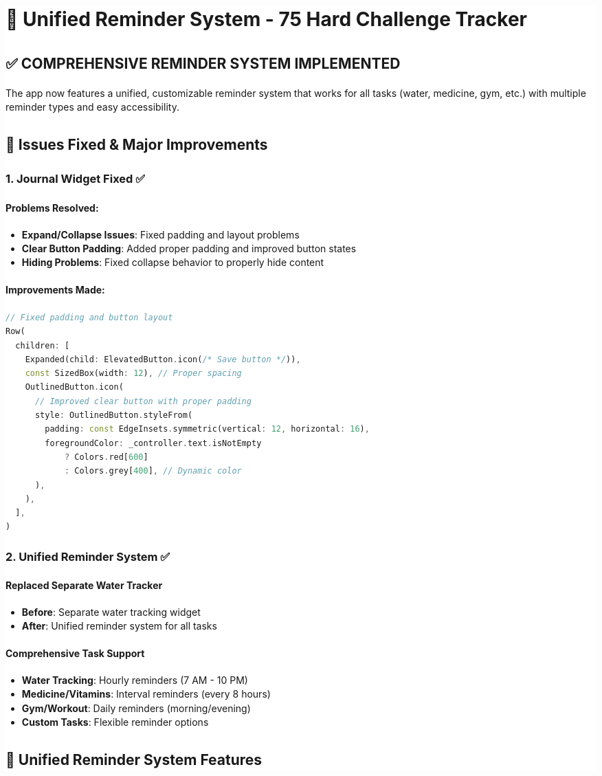 # 🔔 Unified Reminder System - 75 Hard Challenge Tracker

## ✅ **COMPREHENSIVE REMINDER SYSTEM IMPLEMENTED**

The app now features a unified, customizable reminder system that works for all tasks (water, medicine, gym, etc.) with multiple reminder types and easy accessibility.

## 🔧 **Issues Fixed & Major Improvements**

### **1. Journal Widget Fixed** ✅

#### **Problems Resolved:**
- **Expand/Collapse Issues**: Fixed padding and layout problems
- **Clear Button Padding**: Added proper padding and improved button states
- **Hiding Problems**: Fixed collapse behavior to properly hide content

#### **Improvements Made:**
```dart
// Fixed padding and button layout
Row(
  children: [
    Expanded(child: ElevatedButton.icon(/* Save button */)),
    const SizedBox(width: 12), // Proper spacing
    OutlinedButton.icon(
      // Improved clear button with proper padding
      style: OutlinedButton.styleFrom(
        padding: const EdgeInsets.symmetric(vertical: 12, horizontal: 16),
        foregroundColor: _controller.text.isNotEmpty 
            ? Colors.red[600] 
            : Colors.grey[400], // Dynamic color
      ),
    ),
  ],
)
```

### **2. Unified Reminder System** ✅

#### **Replaced Separate Water Tracker**
- **Before**: Separate water tracking widget
- **After**: Unified reminder system for all tasks

#### **Comprehensive Task Support**
- **Water Tracking**: Hourly reminders (7 AM - 10 PM)
- **Medicine/Vitamins**: Interval reminders (every 8 hours)
- **Gym/Workout**: Daily reminders (morning/evening)
- **Custom Tasks**: Flexible reminder options

## 🎯 **Unified Reminder System Features**
